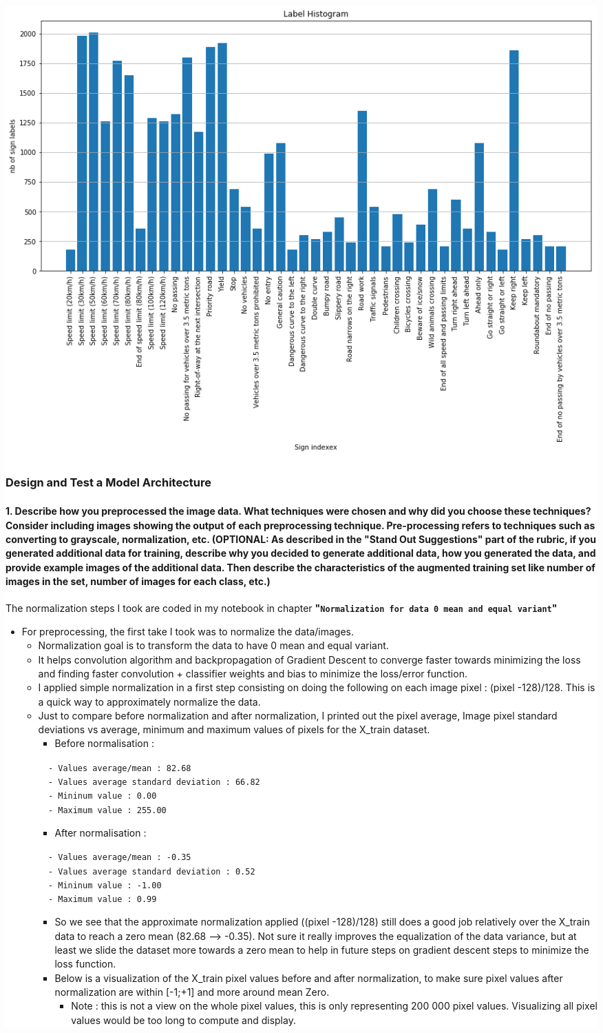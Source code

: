 ![alt text][image1]

### Design and Test a Model Architecture

#### 1. Describe how you preprocessed the image data. What techniques were chosen and why did you choose these techniques? Consider including images showing the output of each preprocessing technique. Pre-processing refers to techniques such as converting to grayscale, normalization, etc. (OPTIONAL: As described in the "Stand Out Suggestions" part of the rubric, if you generated additional data for training, describe why you decided to generate additional data, how you generated the data, and provide example images of the additional data. Then describe the characteristics of the augmented training set like number of images in the set, number of images for each class, etc.)

The normalization steps I took are coded in my notebook in chapter **"`Normalization for data 0 mean and equal variant`"**
- For preprocessing, the first take I took was to normalize the data/images.
  - Normalization goal is to transform the data to have 0 mean and equal variant.
  - It helps convolution algorithm and backpropagation of Gradient Descent to converge faster towards minimizing the loss and finding faster convolution + classifier weights and bias to minimize the loss/error function.
  - I applied simple normalization in a first step consisting on doing the following on each image pixel : (pixel -128)/128. This is a quick way to approximately normalize the data. 
  - Just to compare before normalization and after normalization, I printed out the pixel average, Image pixel standard deviations vs average, minimum and maximum values of pixels for the X_train dataset.
    - Before normalisation :
    ```
      - Values average/mean : 82.68
      - Values average standard deviation : 66.82
      - Mininum value : 0.00
      - Maximum value : 255.00
    ```
    - After normalisation :
    ```
      - Values average/mean : -0.35
      - Values average standard deviation : 0.52
      - Mininum value : -1.00
      - Maximum value : 0.99
    ```
    - So we see that the approximate normalization applied ((pixel -128)/128) still does a good job relatively over the X_train data  to reach a zero mean (82.68 --> -0.35). Not sure it really improves the equalization of the data variance, but at least we slide the dataset more towards a zero mean to help in future steps on gradient descent steps to minimize the loss function.
    - Below is a visualization of the X_train pixel values before and after normalization, to make sure pixel values after normalization are within [-1;+1] and more around mean Zero.
      - Note : this is not a view on the whole pixel values, this is only representing 200 000 pixel values. Visualizing all pixel values would be too long to compute and display.
  

[//]: # (Image References)
[image1]: ./writeup_images/0001_labelHistogram.png "Visualization"
[image2]: ./writeup_images/0002_gray_conversion.png "Grayscaling"
[image3]: ./writeup_images/0003_pixelValuesNormalization.png "Normalization"
[image4]: ./webImages/01.png "Traffic Sign 1"
[image5]: ./webImages/02.png "Traffic Sign 2"
[image6]: ./webImages/03.png "Traffic Sign 3"
[image7]: ./webImages/04.png "Traffic Sign 4"
[image8]: ./webImages/05.png "Traffic Sign 5"
[image9]: ./writeup_images/0004_randomImagesTrainingSet.png "Random images"